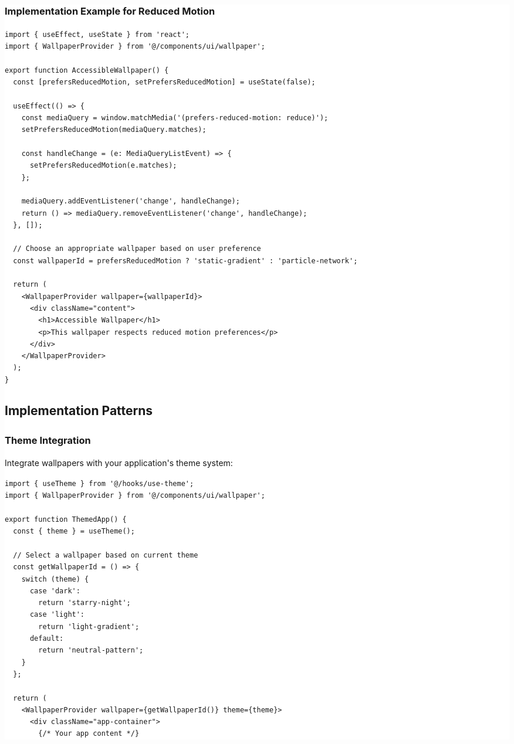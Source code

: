 ### Implementation Example for Reduced Motion

```tsx
import { useEffect, useState } from 'react';
import { WallpaperProvider } from '@/components/ui/wallpaper';

export function AccessibleWallpaper() {
  const [prefersReducedMotion, setPrefersReducedMotion] = useState(false);
  
  useEffect(() => {
    const mediaQuery = window.matchMedia('(prefers-reduced-motion: reduce)');
    setPrefersReducedMotion(mediaQuery.matches);
    
    const handleChange = (e: MediaQueryListEvent) => {
      setPrefersReducedMotion(e.matches);
    };
    
    mediaQuery.addEventListener('change', handleChange);
    return () => mediaQuery.removeEventListener('change', handleChange);
  }, []);
  
  // Choose an appropriate wallpaper based on user preference
  const wallpaperId = prefersReducedMotion ? 'static-gradient' : 'particle-network';
  
  return (
    <WallpaperProvider wallpaper={wallpaperId}>
      <div className="content">
        <h1>Accessible Wallpaper</h1>
        <p>This wallpaper respects reduced motion preferences</p>
      </div>
    </WallpaperProvider>
  );
}
```

## Implementation Patterns

### Theme Integration

Integrate wallpapers with your application's theme system:

```tsx
import { useTheme } from '@/hooks/use-theme';
import { WallpaperProvider } from '@/components/ui/wallpaper';

export function ThemedApp() {
  const { theme } = useTheme();
  
  // Select a wallpaper based on current theme
  const getWallpaperId = () => {
    switch (theme) {
      case 'dark':
        return 'starry-night';
      case 'light':
        return 'light-gradient';
      default:
        return 'neutral-pattern';
    }
  };
  
  return (
    <WallpaperProvider wallpaper={getWallpaperId()} theme={theme}>
      <div className="app-container">
        {/* Your app content */}
```